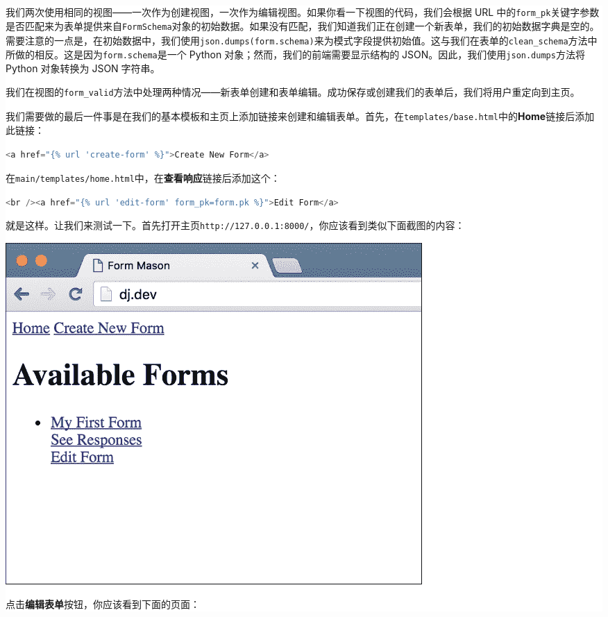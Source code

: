 我们两次使用相同的视图——一次作为创建视图，一次作为编辑视图。如果你看一下视图的代码，我们会根据 URL 中的`form_pk`关键字参数是否匹配来为表单提供来自`FormSchema`对象的初始数据。如果没有匹配，我们知道我们正在创建一个新表单，我们的初始数据字典是空的。需要注意的一点是，在初始数据中，我们使用`json.dumps(form.schema)`来为模式字段提供初始值。这与我们在表单的`clean_schema`方法中所做的相反。这是因为`form.schema`是一个 Python 对象；然而，我们的前端需要显示结构的 JSON。因此，我们使用`json.dumps`方法将 Python 对象转换为 JSON 字符串。

我们在视图的`form_valid`方法中处理两种情况——新表单创建和表单编辑。成功保存或创建我们的表单后，我们将用户重定向到主页。

我们需要做的最后一件事是在我们的基本模板和主页上添加链接来创建和编辑表单。首先，在`templates/base.html`中的**Home**链接后添加此链接：

```py
<a href="{% url 'create-form' %}">Create New Form</a>
```

在`main/templates/home.html`中，在**查看响应**链接后添加这个：

```py
<br /><a href="{% url 'edit-form' form_pk=form.pk %}">Edit Form</a>
```

就是这样。让我们来测试一下。首先打开主页`http://127.0.0.1:8000/`，你应该看到类似下面截图的内容：

![设计表单创建界面](img/00698_07_06.jpg)

点击**编辑表单**按钮，你应该看到下面的页面：

